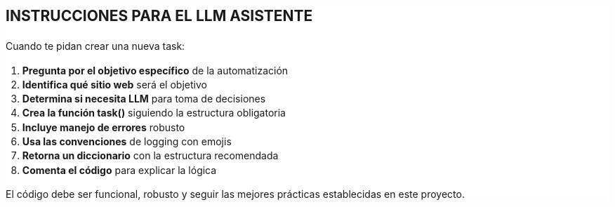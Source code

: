 
## INSTRUCCIONES PARA EL LLM ASISTENTE

Cuando te pidan crear una nueva task:

1. **Pregunta por el objetivo específico** de la automatización
2. **Identifica qué sitio web** será el objetivo
3. **Determina si necesita LLM** para toma de decisiones
4. **Crea la función task()** siguiendo la estructura obligatoria
5. **Incluye manejo de errores** robusto
6. **Usa las convenciones** de logging con emojis
7. **Retorna un diccionario** con la estructura recomendada
8. **Comenta el código** para explicar la lógica

El código debe ser funcional, robusto y seguir las mejores prácticas establecidas en este proyecto.